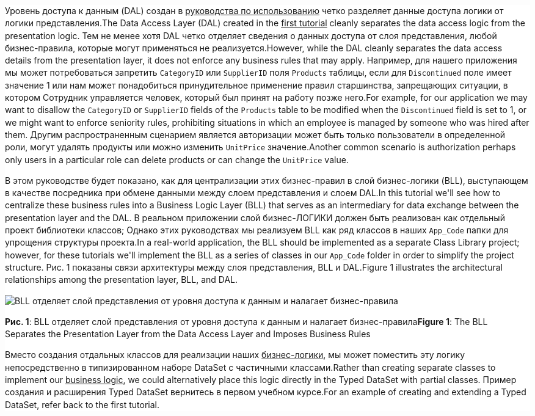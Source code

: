 <span data-ttu-id="80f29-108">Уровень доступа к данным (DAL) создан в [руководства по использованию](creating-a-data-access-layer-vb.md) четко разделяет данные доступа логики от логики представления.</span><span class="sxs-lookup"><span data-stu-id="80f29-108">The Data Access Layer (DAL) created in the [first tutorial](creating-a-data-access-layer-vb.md) cleanly separates the data access logic from the presentation logic.</span></span> <span data-ttu-id="80f29-109">Тем не менее хотя DAL четко отделяет сведения о данных доступа от слоя представления, любой бизнес-правила, которые могут применяться не реализуется.</span><span class="sxs-lookup"><span data-stu-id="80f29-109">However, while the DAL cleanly separates the data access details from the presentation layer, it does not enforce any business rules that may apply.</span></span> <span data-ttu-id="80f29-110">Например, для нашего приложения мы может потребоваться запретить `CategoryID` или `SupplierID` поля `Products` таблицы, если для `Discontinued` поле имеет значение 1 или нам может понадобиться принудительное применение правил старшинства, запрещающих ситуации, в котором Сотрудник управляется человек, который был принят на работу позже него.</span><span class="sxs-lookup"><span data-stu-id="80f29-110">For example, for our application we may want to disallow the `CategoryID` or `SupplierID` fields of the `Products` table to be modified when the `Discontinued` field is set to 1, or we might want to enforce seniority rules, prohibiting situations in which an employee is managed by someone who was hired after them.</span></span> <span data-ttu-id="80f29-111">Другим распространенным сценарием является авторизации может быть только пользователи в определенной роли, могут удалять продукты или можно изменить `UnitPrice` значение.</span><span class="sxs-lookup"><span data-stu-id="80f29-111">Another common scenario is authorization perhaps only users in a particular role can delete products or can change the `UnitPrice` value.</span></span>

<span data-ttu-id="80f29-112">В этом руководстве будет показано, как для централизации этих бизнес-правил в слой бизнес-логики (BLL), выступающем в качестве посредника при обмене данными между слоем представления и слоем DAL.</span><span class="sxs-lookup"><span data-stu-id="80f29-112">In this tutorial we'll see how to centralize these business rules into a Business Logic Layer (BLL) that serves as an intermediary for data exchange between the presentation layer and the DAL.</span></span> <span data-ttu-id="80f29-113">В реальном приложении слой бизнес-ЛОГИКИ должен быть реализован как отдельный проект библиотеки классов; Однако этих руководствах мы реализуем BLL как ряд классов в наших `App_Code` папки для упрощения структуры проекта.</span><span class="sxs-lookup"><span data-stu-id="80f29-113">In a real-world application, the BLL should be implemented as a separate Class Library project; however, for these tutorials we'll implement the BLL as a series of classes in our `App_Code` folder in order to simplify the project structure.</span></span> <span data-ttu-id="80f29-114">Рис. 1 показаны связи архитектуры между слоя представления, BLL и DAL.</span><span class="sxs-lookup"><span data-stu-id="80f29-114">Figure 1 illustrates the architectural relationships among the presentation layer, BLL, and DAL.</span></span>


![BLL отделяет слой представления от уровня доступа к данным и налагает бизнес-правила](creating-a-business-logic-layer-vb/_static/image1.png)

<span data-ttu-id="80f29-116">**Рис. 1**: BLL отделяет слой представления от уровня доступа к данным и налагает бизнес-правила</span><span class="sxs-lookup"><span data-stu-id="80f29-116">**Figure 1**: The BLL Separates the Presentation Layer from the Data Access Layer and Imposes Business Rules</span></span>


<span data-ttu-id="80f29-117">Вместо создания отдальных классов для реализации наших [бизнес-логики](http://en.wikipedia.org/wiki/Business_logic), мы может поместить эту логику непосредственно в типизированном наборе DataSet с частичными классами.</span><span class="sxs-lookup"><span data-stu-id="80f29-117">Rather than creating separate classes to implement our [business logic](http://en.wikipedia.org/wiki/Business_logic), we could alternatively place this logic directly in the Typed DataSet with partial classes.</span></span> <span data-ttu-id="80f29-118">Пример создания и расширения Typed DataSet вернитесь в первом учебном курсе.</span><span class="sxs-lookup"><span data-stu-id="80f29-118">For an example of creating and extending a Typed DataSet, refer back to the first tutorial.</span></span>
